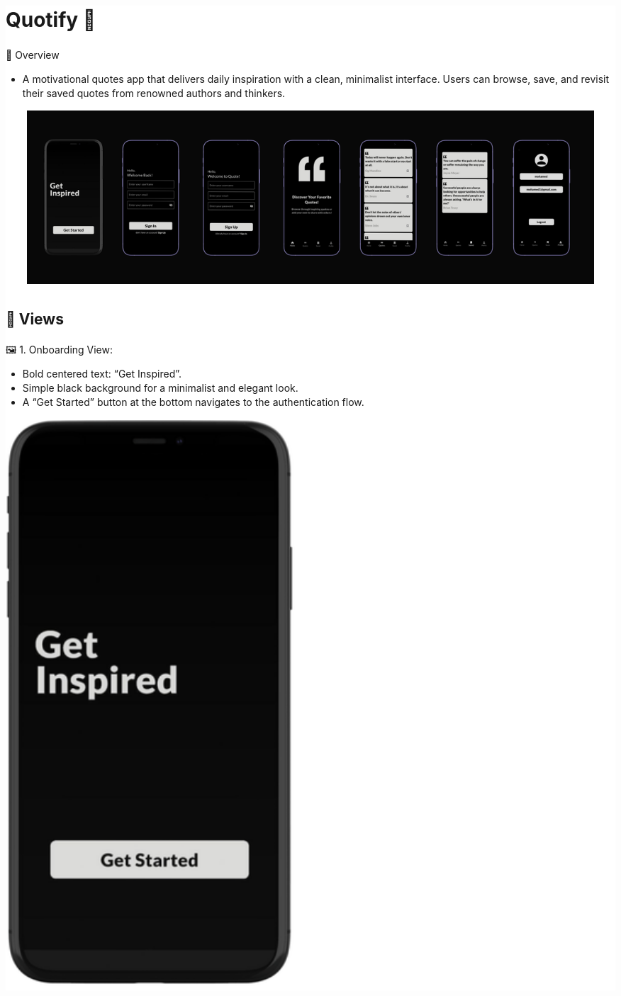 # Quotify 💬

🌟 Overview

- A motivational quotes app that delivers daily inspiration with a clean, minimalist interface. Users can browse, save, and revisit their saved quotes from renowned authors and thinkers.

<p align="center">
  <img src="assets/screen_shots/quotes_all_views.png" alt="App Overview" width="800"/>
</p>

## 🎨 Views

🖼️ 1. Onboarding View:
- Bold centered text: “Get Inspired”.
- Simple black background for a minimalist and elegant look.
- A “Get Started” button at the bottom navigates to the authentication flow.

<p align="left">
  <img src="assets/screen_shots/Onboarding.png" alt="App Overview" height="800"/>
</p>
